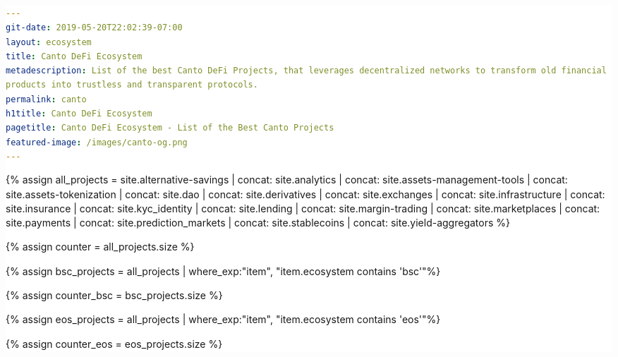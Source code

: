 ```yaml
---
git-date: 2019-05-20T22:02:39-07:00
layout: ecosystem
title: Canto DeFi Ecosystem
metadescription: List of the best Canto DeFi Projects, that leverages decentralized networks to transform old financial products into trustless and transparent protocols.
permalink: canto
h1title: Canto DeFi Ecosystem
pagetitle: Canto DeFi Ecosystem - List of the Best Canto Projects
featured-image: /images/canto-og.png
---
```


{% assign all_projects = site.alternative-savings
| concat: site.analytics
| concat: site.assets-management-tools
| concat: site.assets-tokenization
| concat: site.dao
| concat: site.derivatives
| concat: site.exchanges
| concat: site.infrastructure
| concat: site.insurance
| concat: site.kyc_identity
| concat: site.lending
| concat: site.margin-trading
| concat: site.marketplaces
| concat: site.payments
| concat: site.prediction_markets
| concat: site.stablecoins
| concat: site.yield-aggregators
 %}

{% assign counter = all_projects.size %}

{% assign bsc_projects = all_projects | where_exp:"item", "item.ecosystem contains 'bsc'"%}

{% assign counter_bsc = bsc_projects.size %}

{% assign eos_projects = all_projects | where_exp:"item", "item.ecosystem contains 'eos'"%}

{% assign counter_eos = eos_projects.size %}
